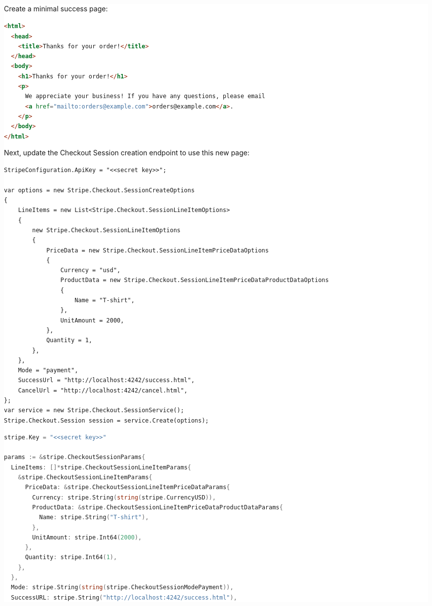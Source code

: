 Create a minimal success page:

```html
<html>
  <head>
    <title>Thanks for your order!</title>
  </head>
  <body>
    <h1>Thanks for your order!</h1>
    <p>
      We appreciate your business! If you have any questions, please email
      <a href="mailto:orders@example.com">orders@example.com</a>.
    </p>
  </body>
</html>
```

Next, update the Checkout Session creation endpoint to use this new page:

```dotnet
StripeConfiguration.ApiKey = "<<secret key>>";

var options = new Stripe.Checkout.SessionCreateOptions
{
    LineItems = new List<Stripe.Checkout.SessionLineItemOptions>
    {
        new Stripe.Checkout.SessionLineItemOptions
        {
            PriceData = new Stripe.Checkout.SessionLineItemPriceDataOptions
            {
                Currency = "usd",
                ProductData = new Stripe.Checkout.SessionLineItemPriceDataProductDataOptions
                {
                    Name = "T-shirt",
                },
                UnitAmount = 2000,
            },
            Quantity = 1,
        },
    },
    Mode = "payment",
    SuccessUrl = "http://localhost:4242/success.html",
    CancelUrl = "http://localhost:4242/cancel.html",
};
var service = new Stripe.Checkout.SessionService();
Stripe.Checkout.Session session = service.Create(options);
```

```go
stripe.Key = "<<secret key>>"

params := &stripe.CheckoutSessionParams{
  LineItems: []*stripe.CheckoutSessionLineItemParams{
    &stripe.CheckoutSessionLineItemParams{
      PriceData: &stripe.CheckoutSessionLineItemPriceDataParams{
        Currency: stripe.String(string(stripe.CurrencyUSD)),
        ProductData: &stripe.CheckoutSessionLineItemPriceDataProductDataParams{
          Name: stripe.String("T-shirt"),
        },
        UnitAmount: stripe.Int64(2000),
      },
      Quantity: stripe.Int64(1),
    },
  },
  Mode: stripe.String(string(stripe.CheckoutSessionModePayment)),
  SuccessURL: stripe.String("http://localhost:4242/success.html"),
```